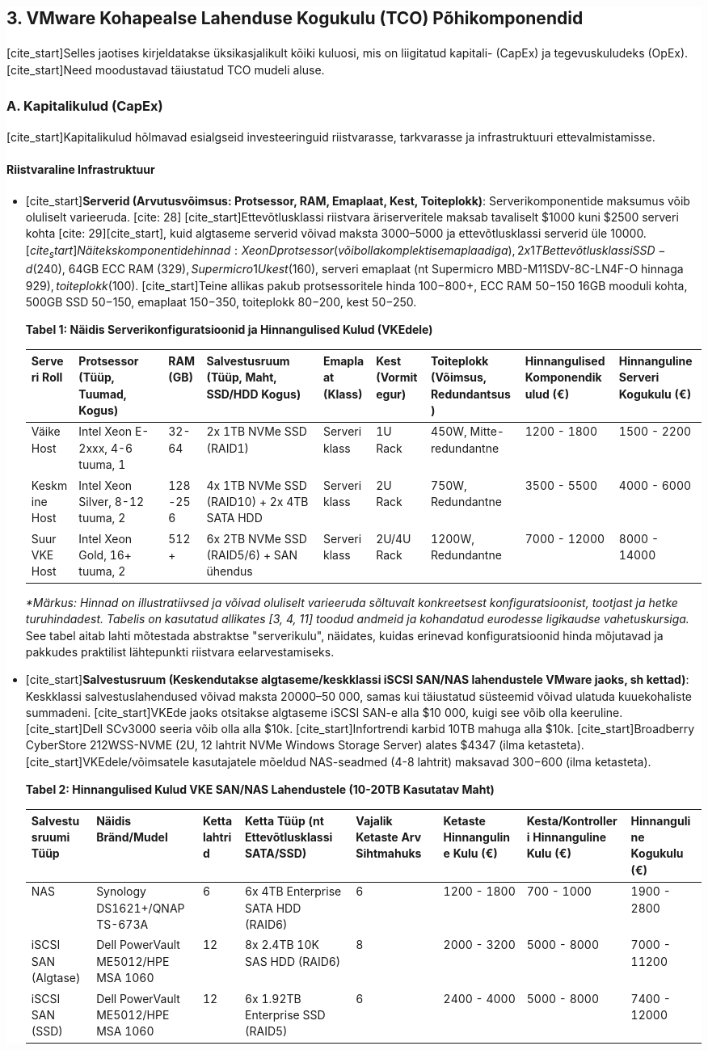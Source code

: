 ## 3. VMware Kohapealse Lahenduse Kogukulu (TCO) Põhikomponendid

[cite_start]Selles jaotises kirjeldatakse üksikasjalikult kõiki kuluosi, mis on liigitatud kapitali- (CapEx) ja tegevuskuludeks (OpEx).  [cite_start]Need moodustavad täiustatud TCO mudeli aluse. 

### A. Kapitalikulud (CapEx)

[cite_start]Kapitalikulud hõlmavad esialgseid investeeringuid riistvarasse, tarkvarasse ja infrastruktuuri ettevalmistamisse. 

#### Riistvaraline Infrastruktuur

* [cite_start]**Serverid (Arvutusvõimsus: Protsessor, RAM, Emaplaat, Kest, Toiteplokk)**: Serverikomponentide maksumus võib oluliselt varieeruda. [cite: 28] [cite_start]Ettevõtlusklassi riistvara äriserveritele maksab tavaliselt $1000 kuni $2500 serveri kohta [cite: 29][cite_start], kuid algtaseme serverid võivad maksta $3000–$5000 ja ettevõtlusklassi serverid üle $10 000.  [cite_start]Näiteks komponentide hinnad: Xeon D protsessor (võib olla komplektis emaplaadiga), 2x 1TB ettevõtlusklassi SSD-d ($240), 64GB ECC RAM ($329), Supermicro 1U kest ($160), serveri emaplaat (nt Supermicro MBD-M11SDV-8C-LN4F-O hinnaga $929), toiteplokk ($100).  [cite_start]Teine allikas pakub protsessoritele hinda $100-$800+, ECC RAM $50-$150 16GB mooduli kohta, 500GB SSD $50-$150, emaplaat $150-$350, toiteplokk $80-$200, kest $50-$250. 

    **Tabel 1: Näidis Serverikonfiguratsioonid ja Hinnangulised Kulud (VKEdele)** 

    | Serveri Roll      | Protsessor (Tüüp, Tuumad, Kogus) | RAM (GB) | Salvestusruum (Tüüp, Maht, SSD/HDD Kogus)        | Emaplaat (Klass) | Kest (Vormitegur) | Toiteplokk (Võimsus, Redundantsus) | Hinnangulised Komponendikulud (€) | Hinnanguline Serveri Kogukulu (€) |
    | :---------------- | :------------------------------- | :------- | :----------------------------------------------- | :--------------- | :---------------- | :----------------------------------- | :-------------------------------- | :-------------------------------- |
    | Väike Host        | Intel Xeon E-2xxx, 4-6 tuuma, 1  | 32-64    | 2x 1TB NVMe SSD (RAID1)                          | Serveriklass     | 1U Rack           | 450W, Mitte-redundantne              | 1200 - 1800                       | 1500 - 2200                       |
    | Keskmine Host     | Intel Xeon Silver, 8-12 tuuma, 2 | 128-256  | 4x 1TB NVMe SSD (RAID10) + 2x 4TB SATA HDD       | Serveriklass     | 2U Rack           | 750W, Redundantne                    | 3500 - 5500                       | 4000 - 6000                       |
    | Suur VKE Host     | Intel Xeon Gold, 16+ tuuma, 2    | 512+     | 6x 2TB NVMe SSD (RAID5/6) + SAN ühendus          | Serveriklass     | 2U/4U Rack        | 1200W, Redundantne                   | 7000 - 12000                      | 8000 - 14000                      |
    
    *\*Märkus: Hinnad on illustratiivsed ja võivad oluliselt varieeruda sõltuvalt konkreetsest konfiguratsioonist, tootjast ja hetke turuhindadest.*  *Tabelis on kasutatud allikates [3, 4, 11] toodud andmeid ja kohandatud eurodesse ligikaudse vahetuskursiga.*  See tabel aitab lahti mõtestada abstraktse "serverikulu", näidates, kuidas erinevad konfiguratsioonid hinda mõjutavad ja pakkudes praktilist lähtepunkti riistvara eelarvestamiseks. 

* [cite_start]**Salvestusruum (Keskendutakse algtaseme/keskklassi iSCSI SAN/NAS lahendustele VMware jaoks, sh kettad)**: Keskklassi salvestuslahendused võivad maksta $20 000–$50 000, samas kui täiustatud süsteemid võivad ulatuda kuuekohaliste summadeni.  [cite_start]VKEde jaoks otsitakse algtaseme iSCSI SAN-e alla $10 000, kuigi see võib olla keeruline.  [cite_start]Dell SCv3000 seeria võib olla alla $10k.  [cite_start]Infortrendi karbid 10TB mahuga alla $10k.  [cite_start]Broadberry CyberStore 212WSS-NVME (2U, 12 lahtrit NVMe Windows Storage Server) alates $4347 (ilma ketasteta).  [cite_start]VKEdele/võimsatele kasutajatele mõeldud NAS-seadmed (4-8 lahtrit) maksavad $300-$600 (ilma ketasteta). 

    **Tabel 2: Hinnangulised Kulud VKE SAN/NAS Lahendustele (10-20TB Kasutatav Maht)** 

    | Salvestusruumi Tüüp | Näidis Bränd/Mudel              | Kettalahtrid | Ketta Tüüp (nt Ettevõtlusklassi SATA/SSD) | Vajalik Ketaste Arv Sihtmahuks | Ketaste Hinnanguline Kulu (€) | Kesta/Kontrolleri Hinnanguline Kulu (€) | Hinnanguline Kogukulu (€) |
    | :------------------ | :------------------------------ | :----------- | :---------------------------------------- | :----------------------------- | :---------------------------- | :-------------------------------------- | :------------------------ |
    | NAS                 | Synology DS1621+/QNAP TS-673A   | 6            | 6x 4TB Enterprise SATA HDD (RAID6)        | 6                              | 1200 - 1800                   | 700 - 1000                              | 1900 - 2800               |
    | iSCSI SAN (Algtase) | Dell PowerVault ME5012/HPE MSA 1060 | 12           | 8x 2.4TB 10K SAS HDD (RAID6)              | 8                              | 2000 - 3200                   | 5000 - 8000                             | 7000 - 11200              |
    | iSCSI SAN (SSD)     | Dell PowerVault ME5012/HPE MSA 1060 | 12           | 6x 1.92TB Enterprise SSD (RAID5)          | 6                              | 2400 - 4000                   | 5000 - 8000                             | 7400 - 12000              |
    